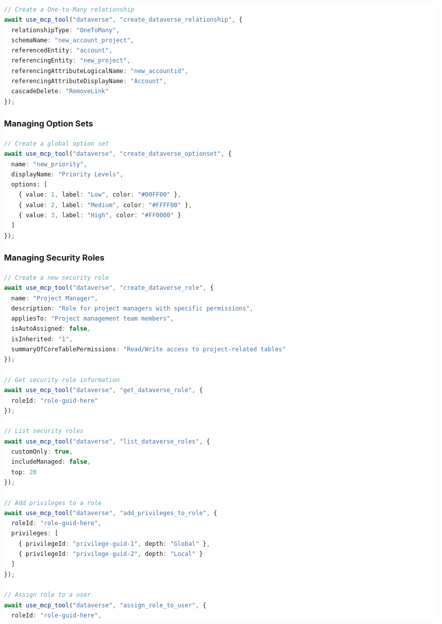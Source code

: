 ```typescript
// Create a One-to-Many relationship
await use_mcp_tool("dataverse", "create_dataverse_relationship", {
  relationshipType: "OneToMany",
  schemaName: "new_account_project",
  referencedEntity: "account",
  referencingEntity: "new_project",
  referencingAttributeLogicalName: "new_accountid",
  referencingAttributeDisplayName: "Account",
  cascadeDelete: "RemoveLink"
});
```

### Managing Option Sets

```typescript
// Create a global option set
await use_mcp_tool("dataverse", "create_dataverse_optionset", {
  name: "new_priority",
  displayName: "Priority Levels",
  options: [
    { value: 1, label: "Low", color: "#00FF00" },
    { value: 2, label: "Medium", color: "#FFFF00" },
    { value: 3, label: "High", color: "#FF0000" }
  ]
});
```

### Managing Security Roles

```typescript
// Create a new security role
await use_mcp_tool("dataverse", "create_dataverse_role", {
  name: "Project Manager",
  description: "Role for project managers with specific permissions",
  appliesTo: "Project management team members",
  isAutoAssigned: false,
  isInherited: "1",
  summaryOfCoreTablePermissions: "Read/Write access to project-related tables"
});

// Get security role information
await use_mcp_tool("dataverse", "get_dataverse_role", {
  roleId: "role-guid-here"
});

// List security roles
await use_mcp_tool("dataverse", "list_dataverse_roles", {
  customOnly: true,
  includeManaged: false,
  top: 20
});

// Add privileges to a role
await use_mcp_tool("dataverse", "add_privileges_to_role", {
  roleId: "role-guid-here",
  privileges: [
    { privilegeId: "privilege-guid-1", depth: "Global" },
    { privilegeId: "privilege-guid-2", depth: "Local" }
  ]
});

// Assign role to a user
await use_mcp_tool("dataverse", "assign_role_to_user", {
  roleId: "role-guid-here",
```